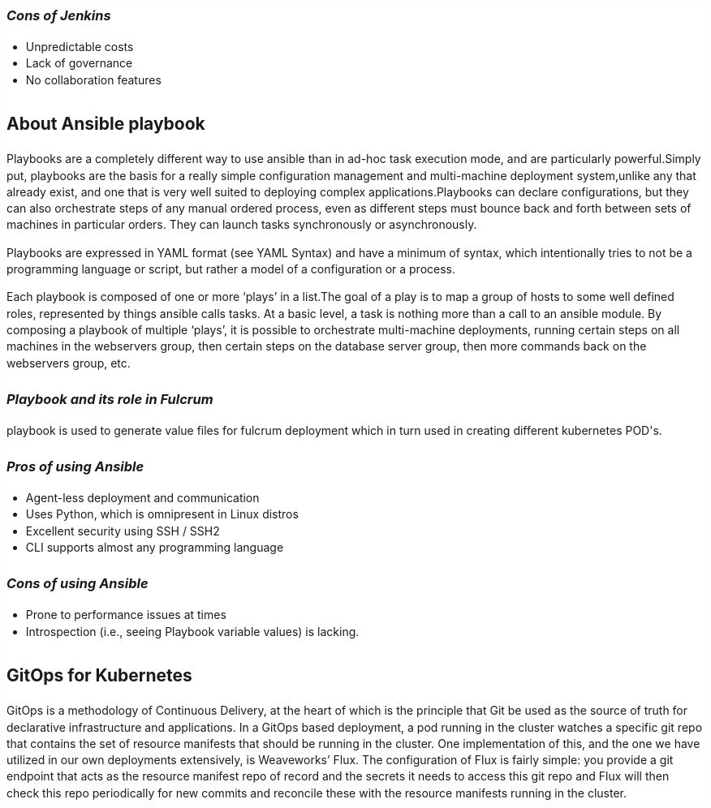 ### ***Cons of Jenkins***
 * Unpredictable costs
 * Lack of governance
 * No collaboration features


## **About Ansible playbook**
Playbooks are a completely different way to use ansible than in ad-hoc task execution mode, and are particularly powerful.Simply put, playbooks are the basis for a really simple configuration management and multi-machine deployment system,unlike any that already exist, and one that is very well suited to deploying complex applications.Playbooks can declare configurations, but they can also orchestrate steps of any manual ordered process, even as different steps must bounce back and forth between sets of machines in particular orders. They can launch tasks synchronously or asynchronously.

Playbooks are expressed in YAML format (see YAML Syntax) and have a minimum of syntax, which intentionally tries to not be a programming language or script, but rather a model of a configuration or a process.

Each playbook is composed of one or more ‘plays’ in a list.The goal of a play is to map a group of hosts to some well defined roles, represented by things ansible calls tasks. At a basic level, a task is nothing more than a call to an ansible module. By composing a playbook of multiple ‘plays’, it is possible to orchestrate multi-machine deployments, running certain steps on all machines in the webservers group, then certain steps on the database server group, then more commands back on the webservers group, etc.

### ***Playbook and its role in Fulcrum***
playbook is used to generate value files for fulcrum deployment which in turn used in creating different kubernetes POD's.

### ***Pros of using Ansible***

* Agent-less deployment and communication
* Uses Python, which is omnipresent in Linux distros
* Excellent security using SSH / SSH2
* CLI supports almost any programming language

### ***Cons of using Ansible***
* Prone to performance issues at times
* Introspection (i.e., seeing Playbook variable values) is lacking.

## **GitOps for Kubernetes**
GitOps is a methodology of Continuous Delivery, at the heart of which is the principle that Git be used as the source of truth for declarative infrastructure and applications. In a GitOps based deployment, a pod running in the cluster watches a specific git repo that contains the set of resource manifests that should be running in the cluster. One implementation of this, and the one we have utilized in our own deployments extensively, is Weaveworks’ Flux.
The configuration of Flux is fairly simple: you provide a git endpoint that acts as the resource manifest repo of record and the secrets it needs to access this git repo and Flux will then check this repo periodically for new commits and reconcile these with the resource manifests running in the cluster.
